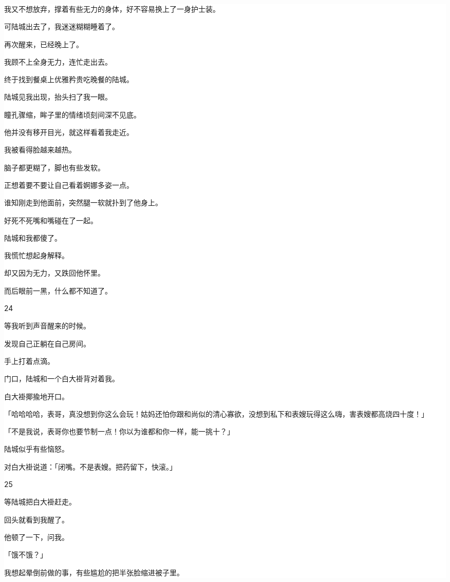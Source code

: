 我又不想放弃，撑着有些无力的身体，好不容易换上了一身护士装。

可陆城出去了，我迷迷糊糊睡着了。

再次醒来，已经晚上了。

我顾不上全身无力，连忙走出去。

终于找到餐桌上优雅矜贵吃晚餐的陆城。

陆城见我出现，抬头扫了我一眼。

瞳孔骤缩，眸子里的情绪顷刻间深不见底。

他并没有移开目光，就这样看着我走近。

我被看得脸越来越热。

脑子都更糊了，脚也有些发软。

正想着要不要让自己看着婀娜多姿一点。

谁知刚走到他面前，突然腿一软就扑到了他身上。

好死不死嘴和嘴碰在了一起。

陆城和我都傻了。

我慌忙想起身解释。

却又因为无力，又跌回他怀里。

而后眼前一黑，什么都不知道了。

24

等我听到声音醒来的时候。

发现自己正躺在自己房间。

手上打着点滴。

门口，陆城和一个白大褂背对着我。

白大褂揶揄地开口。

「哈哈哈哈，表哥，真没想到你这么会玩！姑妈还怕你跟和尚似的清心寡欲，没想到私下和表嫂玩得这么嗨，害表嫂都高烧四十度！」

「不是我说，表哥你也要节制一点！你以为谁都和你一样，能一挑十？」

陆城似乎有些恼怒。

对白大褂说道：「闭嘴。不是表嫂。把药留下，快滚。」

25

等陆城把白大褂赶走。

回头就看到我醒了。

他顿了一下，问我。

「饿不饿？」

我想起晕倒前做的事，有些尴尬的把半张脸缩进被子里。
